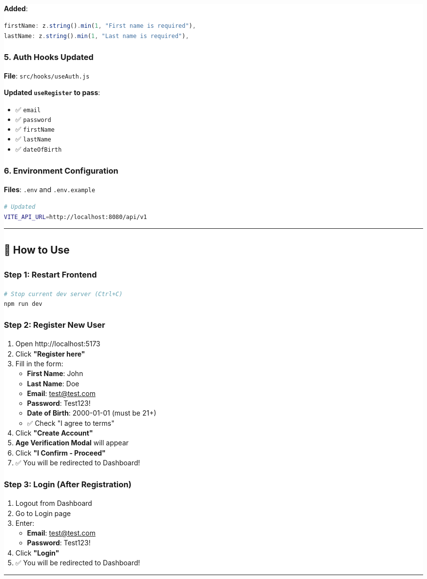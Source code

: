 **Added**:
```javascript
firstName: z.string().min(1, "First name is required"),
lastName: z.string().min(1, "Last name is required"),
```

### 5. Auth Hooks Updated
**File**: `src/hooks/useAuth.js`

**Updated `useRegister` to pass**:
- ✅ `email`
- ✅ `password`
- ✅ `firstName`
- ✅ `lastName`
- ✅ `dateOfBirth`

### 6. Environment Configuration
**Files**: `.env` and `.env.example`

```bash
# Updated
VITE_API_URL=http://localhost:8080/api/v1
```

---

## 🚀 How to Use

### Step 1: Restart Frontend
```bash
# Stop current dev server (Ctrl+C)
npm run dev
```

### Step 2: Register New User
1. Open http://localhost:5173
2. Click **"Register here"**
3. Fill in the form:
   - **First Name**: John
   - **Last Name**: Doe
   - **Email**: test@test.com
   - **Password**: Test123!
   - **Date of Birth**: 2000-01-01 (must be 21+)
   - ✅ Check "I agree to terms"
4. Click **"Create Account"**
5. **Age Verification Modal** will appear
6. Click **"I Confirm - Proceed"**
7. ✅ You will be redirected to Dashboard!

### Step 3: Login (After Registration)
1. Logout from Dashboard
2. Go to Login page
3. Enter:
   - **Email**: test@test.com
   - **Password**: Test123!
4. Click **"Login"**
5. ✅ You will be redirected to Dashboard!

---